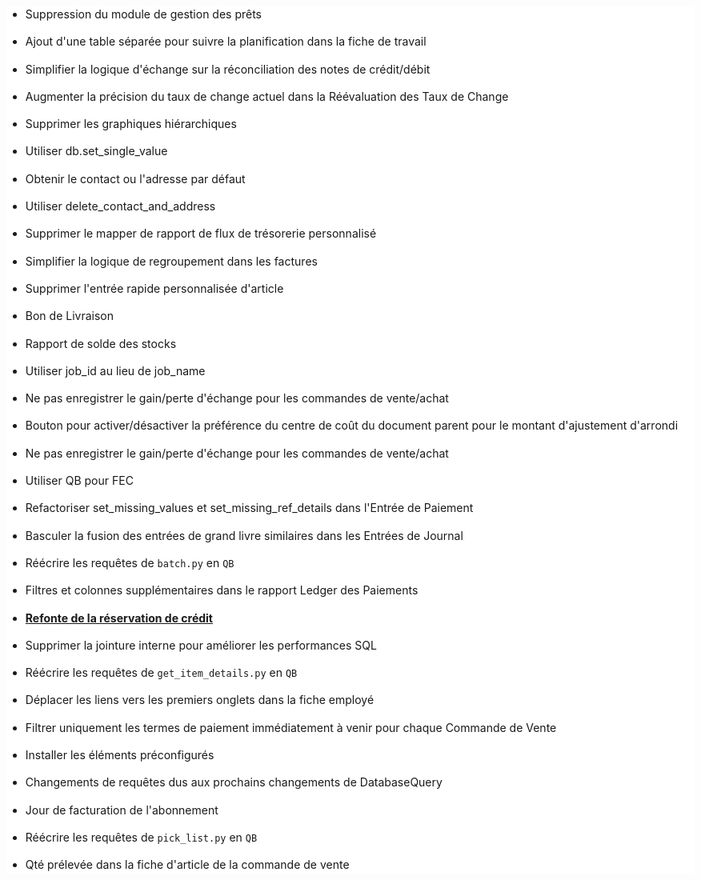 * Suppression du module de gestion des prêts

* Ajout d'une table séparée pour suivre la planification dans la fiche de travail

* Simplifier la logique d'échange sur la réconciliation des notes de crédit/débit

* Augmenter la précision du taux de change actuel dans la Réévaluation des Taux de Change

* Supprimer les graphiques hiérarchiques

* Utiliser db.set_single_value

* Obtenir le contact ou l'adresse par défaut

* Utiliser delete_contact_and_address

* Supprimer le mapper de rapport de flux de trésorerie personnalisé

* Simplifier la logique de regroupement dans les factures

* Supprimer l'entrée rapide personnalisée d'article

* Bon de Livraison

* Rapport de solde des stocks

* Utiliser job_id au lieu de job_name

* Ne pas enregistrer le gain/perte d'échange pour les commandes de vente/achat

* Bouton pour activer/désactiver la préférence du centre de coût du document parent pour le montant d'ajustement d'arrondi

* Ne pas enregistrer le gain/perte d'échange pour les commandes de vente/achat

* Utiliser QB pour FEC

* Refactoriser set_missing_values et set_missing_ref_details dans l'Entrée de Paiement

* Basculer la fusion des entrées de grand livre similaires dans les Entrées de Journal

* Réécrire les requêtes de `batch.py` en `QB`

* Filtres et colonnes supplémentaires dans le rapport Ledger des Paiements

* **[Refonte de la réservation de crédit](https://gitlab.com/dokos/dokos/-/merge_requests/77)**

* Supprimer la jointure interne pour améliorer les performances SQL

* Réécrire les requêtes de `get_item_details.py` en `QB`

* Déplacer les liens vers les premiers onglets dans la fiche employé

* Filtrer uniquement les termes de paiement immédiatement à venir pour chaque Commande de Vente

* Installer les éléments préconfigurés

* Changements de requêtes dus aux prochains changements de DatabaseQuery

* Jour de facturation de l'abonnement

* Réécrire les requêtes de `pick_list.py` en `QB`

* Qté prélevée dans la fiche d'article de la commande de vente
